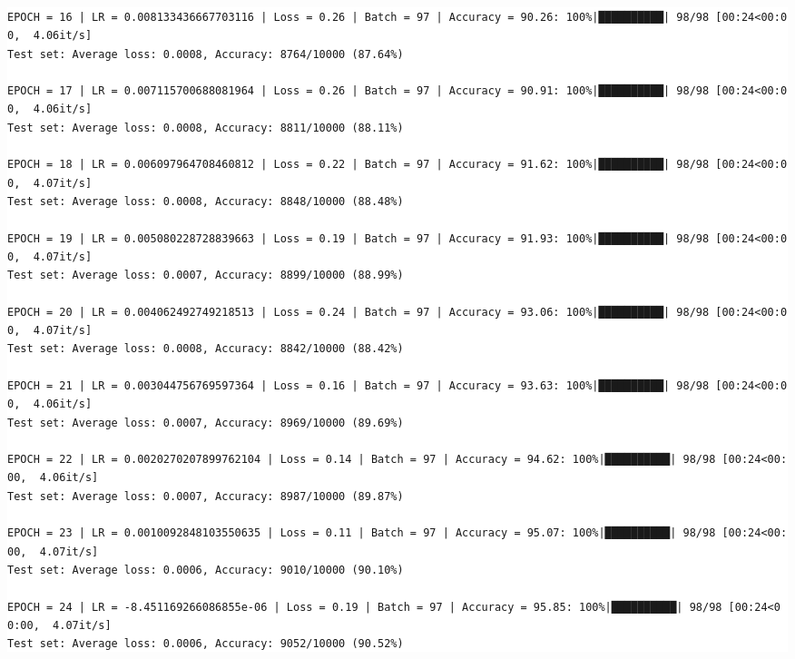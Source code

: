 ```
EPOCH = 16 | LR = 0.008133436667703116 | Loss = 0.26 | Batch = 97 | Accuracy = 90.26: 100%|██████████| 98/98 [00:24<00:00,  4.06it/s]
Test set: Average loss: 0.0008, Accuracy: 8764/10000 (87.64%)

EPOCH = 17 | LR = 0.007115700688081964 | Loss = 0.26 | Batch = 97 | Accuracy = 90.91: 100%|██████████| 98/98 [00:24<00:00,  4.06it/s]
Test set: Average loss: 0.0008, Accuracy: 8811/10000 (88.11%)

EPOCH = 18 | LR = 0.006097964708460812 | Loss = 0.22 | Batch = 97 | Accuracy = 91.62: 100%|██████████| 98/98 [00:24<00:00,  4.07it/s]
Test set: Average loss: 0.0008, Accuracy: 8848/10000 (88.48%)

EPOCH = 19 | LR = 0.005080228728839663 | Loss = 0.19 | Batch = 97 | Accuracy = 91.93: 100%|██████████| 98/98 [00:24<00:00,  4.07it/s]
Test set: Average loss: 0.0007, Accuracy: 8899/10000 (88.99%)

EPOCH = 20 | LR = 0.004062492749218513 | Loss = 0.24 | Batch = 97 | Accuracy = 93.06: 100%|██████████| 98/98 [00:24<00:00,  4.07it/s]
Test set: Average loss: 0.0008, Accuracy: 8842/10000 (88.42%)

EPOCH = 21 | LR = 0.003044756769597364 | Loss = 0.16 | Batch = 97 | Accuracy = 93.63: 100%|██████████| 98/98 [00:24<00:00,  4.06it/s]
Test set: Average loss: 0.0007, Accuracy: 8969/10000 (89.69%)

EPOCH = 22 | LR = 0.0020270207899762104 | Loss = 0.14 | Batch = 97 | Accuracy = 94.62: 100%|██████████| 98/98 [00:24<00:00,  4.06it/s]
Test set: Average loss: 0.0007, Accuracy: 8987/10000 (89.87%)

EPOCH = 23 | LR = 0.0010092848103550635 | Loss = 0.11 | Batch = 97 | Accuracy = 95.07: 100%|██████████| 98/98 [00:24<00:00,  4.07it/s]
Test set: Average loss: 0.0006, Accuracy: 9010/10000 (90.10%)

EPOCH = 24 | LR = -8.451169266086855e-06 | Loss = 0.19 | Batch = 97 | Accuracy = 95.85: 100%|██████████| 98/98 [00:24<00:00,  4.07it/s]
Test set: Average loss: 0.0006, Accuracy: 9052/10000 (90.52%)
```
